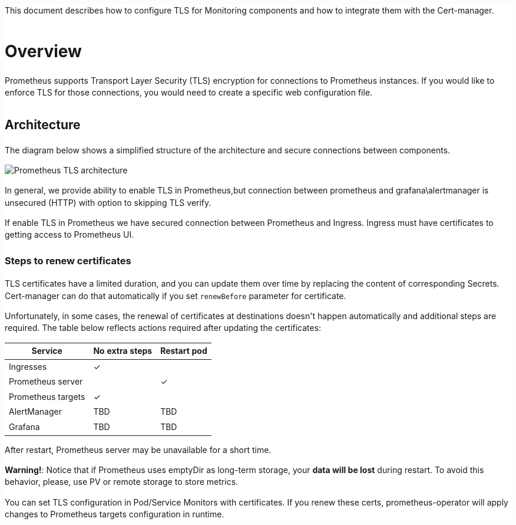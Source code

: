 This document describes how to configure TLS for Monitoring components and how to integrate them with the Cert-manager.

# Overview

Prometheus supports Transport Layer Security (TLS) encryption for connections to Prometheus instances. If you would
like to enforce TLS for those connections, you would need to create a specific web configuration file.

## Architecture

The diagram below shows a simplified structure of the architecture and secure connections between components.

![Prometheus TLS architecture](../images/prometheus_k8s_tls.png)

In general, we provide ability to enable TLS in Prometheus,but connection between prometheus and
grafana\alertmanager is unsecured (HTTP) with option to skipping TLS verify.

If enable TLS in Prometheus we have secured connection between Prometheus and Ingress. Ingress must have certificates
to getting access to Prometheus UI.

### Steps to renew certificates

TLS certificates have a limited duration, and you can update them over time by replacing the content of
corresponding Secrets. Cert-manager can do that automatically if you set `renewBefore` parameter for certificate.

Unfortunately, in some cases, the renewal of certificates at destinations doesn't happen automatically and additional
steps are required. The table below reflects actions required after updating the certificates:

| Service            | No extra steps | Restart pod |
| ------------------ | -------------- | ----------- |
| Ingresses          | ✓              |             |
| Prometheus server  |                | ✓           |
| Prometheus targets | ✓              |             |
| AlertManager       | TBD            | TBD         |
| Grafana            | TBD            | TBD         |

After restart, Prometheus server may be unavailable for a short time.

**Warning!**: Notice that if Prometheus uses emptyDir as long-term storage, your **data will be lost** during restart.
To avoid this behavior, please, use PV or remote storage to store metrics.

You can set TLS configuration in Pod/Service Monitors with certificates. If you renew these certs,
prometheus-operator will apply changes to Prometheus targets configuration in runtime.
